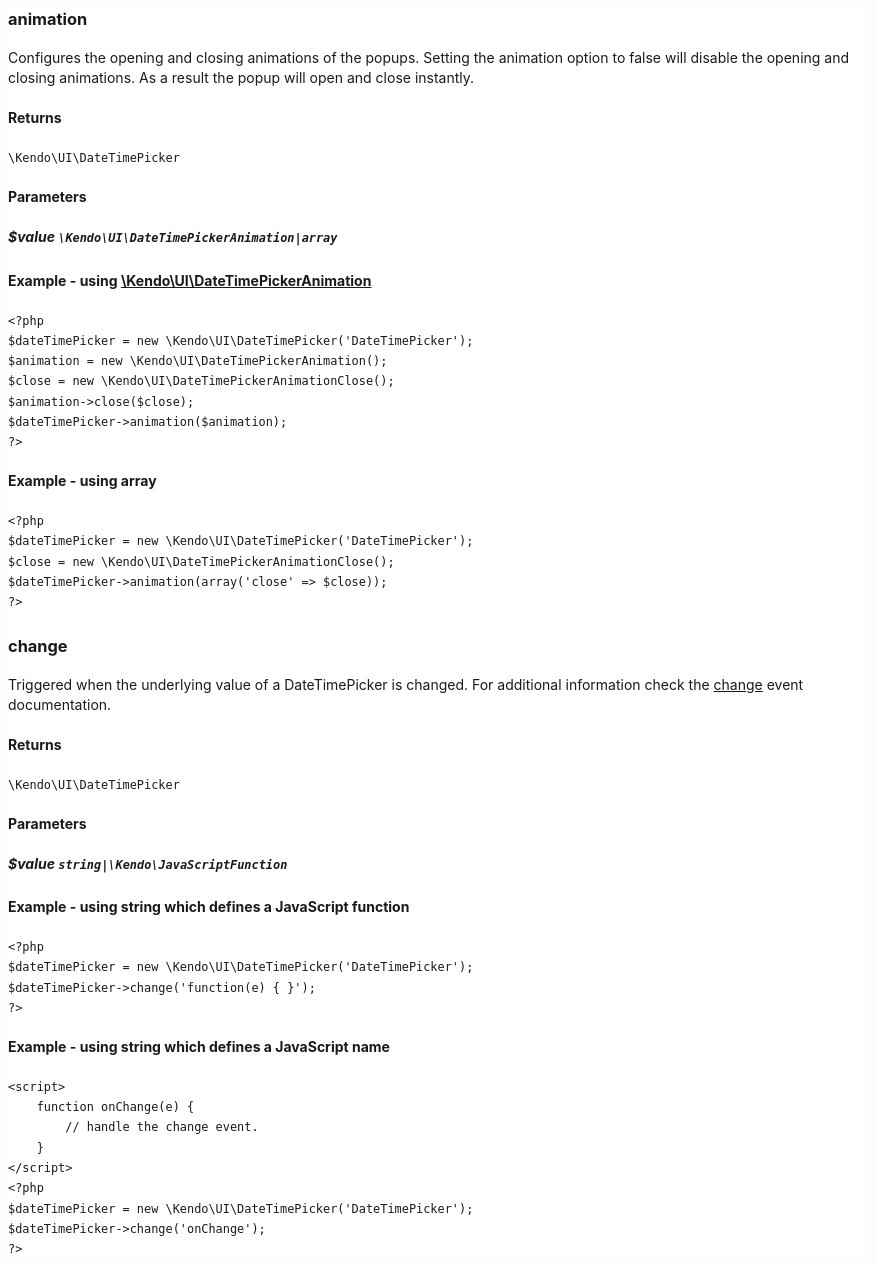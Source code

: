 ### animation

Configures the opening and closing animations of the popups. Setting the animation option to false will disable the opening and closing animations. As a result the popup will open and close instantly.

#### Returns
`\Kendo\UI\DateTimePicker`

#### Parameters

##### $value `\Kendo\UI\DateTimePickerAnimation|array`


#### Example - using [\Kendo\UI\DateTimePickerAnimation](/api/wrappers/php/Kendo/UI/DateTimePickerAnimation)
    <?php
    $dateTimePicker = new \Kendo\UI\DateTimePicker('DateTimePicker');
    $animation = new \Kendo\UI\DateTimePickerAnimation();
    $close = new \Kendo\UI\DateTimePickerAnimationClose();
    $animation->close($close);
    $dateTimePicker->animation($animation);
    ?>

#### Example - using array

    <?php
    $dateTimePicker = new \Kendo\UI\DateTimePicker('DateTimePicker');
    $close = new \Kendo\UI\DateTimePickerAnimationClose();
    $dateTimePicker->animation(array('close' => $close));
    ?>

### change
Triggered when the underlying value of a DateTimePicker is changed.
For additional information check the [change](/api/web/datetimepicker#events-change) event documentation.

#### Returns
`\Kendo\UI\DateTimePicker`

#### Parameters

##### $value `string|\Kendo\JavaScriptFunction`

#### Example - using string which defines a JavaScript function

    <?php
    $dateTimePicker = new \Kendo\UI\DateTimePicker('DateTimePicker');
    $dateTimePicker->change('function(e) { }');
    ?>

#### Example - using string which defines a JavaScript name
    <script>
        function onChange(e) {
            // handle the change event.
        }
    </script>
    <?php
    $dateTimePicker = new \Kendo\UI\DateTimePicker('DateTimePicker');
    $dateTimePicker->change('onChange');
    ?>
